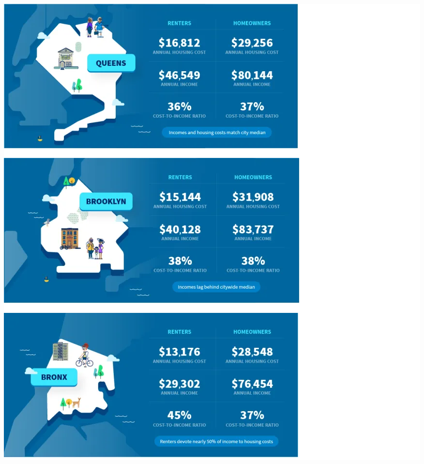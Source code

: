 ![](/images/btnews/btnews/0301_0400/0396/4f45cee1-a35a-43f7-9a26-ac9fb3cebe72.webp)





![](/images/btnews/btnews/0301_0400/0396/c4039675-064b-4668-97cc-a05a0647697f.webp)





![](/images/btnews/btnews/0301_0400/0396/1fd67a68-a59e-4f49-a996-90d01d9d000d.webp)
